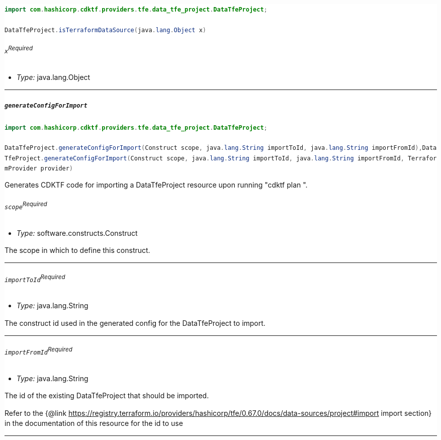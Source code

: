 ```java
import com.hashicorp.cdktf.providers.tfe.data_tfe_project.DataTfeProject;

DataTfeProject.isTerraformDataSource(java.lang.Object x)
```

###### `x`<sup>Required</sup> <a name="x" id="@cdktf/provider-tfe.dataTfeProject.DataTfeProject.isTerraformDataSource.parameter.x"></a>

- *Type:* java.lang.Object

---

##### `generateConfigForImport` <a name="generateConfigForImport" id="@cdktf/provider-tfe.dataTfeProject.DataTfeProject.generateConfigForImport"></a>

```java
import com.hashicorp.cdktf.providers.tfe.data_tfe_project.DataTfeProject;

DataTfeProject.generateConfigForImport(Construct scope, java.lang.String importToId, java.lang.String importFromId),DataTfeProject.generateConfigForImport(Construct scope, java.lang.String importToId, java.lang.String importFromId, TerraformProvider provider)
```

Generates CDKTF code for importing a DataTfeProject resource upon running "cdktf plan <stack-name>".

###### `scope`<sup>Required</sup> <a name="scope" id="@cdktf/provider-tfe.dataTfeProject.DataTfeProject.generateConfigForImport.parameter.scope"></a>

- *Type:* software.constructs.Construct

The scope in which to define this construct.

---

###### `importToId`<sup>Required</sup> <a name="importToId" id="@cdktf/provider-tfe.dataTfeProject.DataTfeProject.generateConfigForImport.parameter.importToId"></a>

- *Type:* java.lang.String

The construct id used in the generated config for the DataTfeProject to import.

---

###### `importFromId`<sup>Required</sup> <a name="importFromId" id="@cdktf/provider-tfe.dataTfeProject.DataTfeProject.generateConfigForImport.parameter.importFromId"></a>

- *Type:* java.lang.String

The id of the existing DataTfeProject that should be imported.

Refer to the {@link https://registry.terraform.io/providers/hashicorp/tfe/0.67.0/docs/data-sources/project#import import section} in the documentation of this resource for the id to use

---